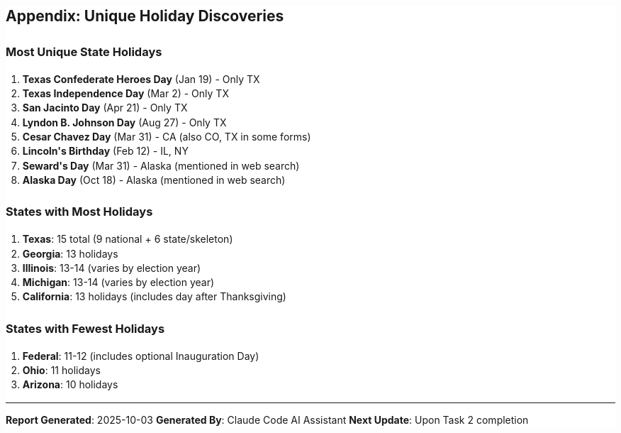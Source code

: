 
## Appendix: Unique Holiday Discoveries

### Most Unique State Holidays

1. **Texas Confederate Heroes Day** (Jan 19) - Only TX
2. **Texas Independence Day** (Mar 2) - Only TX
3. **San Jacinto Day** (Apr 21) - Only TX
4. **Lyndon B. Johnson Day** (Aug 27) - Only TX
5. **Cesar Chavez Day** (Mar 31) - CA (also CO, TX in some forms)
6. **Lincoln's Birthday** (Feb 12) - IL, NY
7. **Seward's Day** (Mar 31) - Alaska (mentioned in web search)
8. **Alaska Day** (Oct 18) - Alaska (mentioned in web search)

### States with Most Holidays
1. **Texas**: 15 total (9 national + 6 state/skeleton)
2. **Georgia**: 13 holidays
3. **Illinois**: 13-14 (varies by election year)
4. **Michigan**: 13-14 (varies by election year)
5. **California**: 13 holidays (includes day after Thanksgiving)

### States with Fewest Holidays
1. **Federal**: 11-12 (includes optional Inauguration Day)
2. **Ohio**: 11 holidays
3. **Arizona**: 10 holidays

---

**Report Generated**: 2025-10-03
**Generated By**: Claude Code AI Assistant
**Next Update**: Upon Task 2 completion
